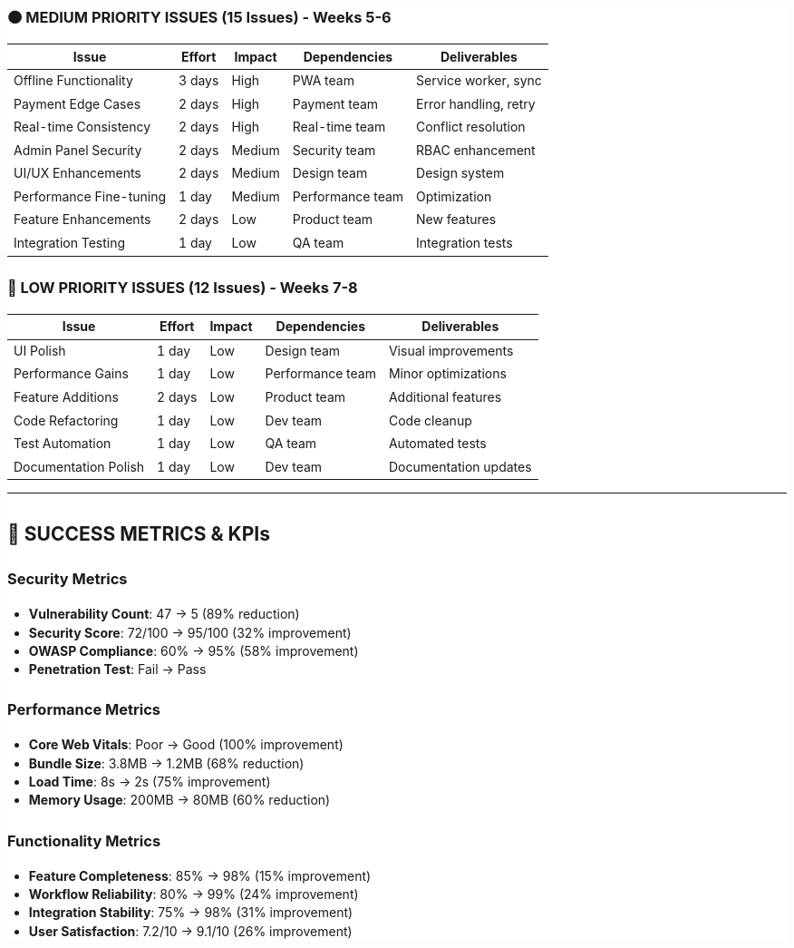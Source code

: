 ### **🟠 MEDIUM PRIORITY ISSUES (15 Issues) - Weeks 5-6**

| **Issue** | **Effort** | **Impact** | **Dependencies** | **Deliverables** |
|-----------|------------|------------|------------------|------------------|
| Offline Functionality | 3 days | High | PWA team | Service worker, sync |
| Payment Edge Cases | 2 days | High | Payment team | Error handling, retry |
| Real-time Consistency | 2 days | High | Real-time team | Conflict resolution |
| Admin Panel Security | 2 days | Medium | Security team | RBAC enhancement |
| UI/UX Enhancements | 2 days | Medium | Design team | Design system |
| Performance Fine-tuning | 1 day | Medium | Performance team | Optimization |
| Feature Enhancements | 2 days | Low | Product team | New features |
| Integration Testing | 1 day | Low | QA team | Integration tests |

### **🔵 LOW PRIORITY ISSUES (12 Issues) - Weeks 7-8**

| **Issue** | **Effort** | **Impact** | **Dependencies** | **Deliverables** |
|-----------|------------|------------|------------------|------------------|
| UI Polish | 1 day | Low | Design team | Visual improvements |
| Performance Gains | 1 day | Low | Performance team | Minor optimizations |
| Feature Additions | 2 days | Low | Product team | Additional features |
| Code Refactoring | 1 day | Low | Dev team | Code cleanup |
| Test Automation | 1 day | Low | QA team | Automated tests |
| Documentation Polish | 1 day | Low | Dev team | Documentation updates |

---

## **🎯 SUCCESS METRICS & KPIs**

### **Security Metrics**
- **Vulnerability Count**: 47 → 5 (89% reduction)
- **Security Score**: 72/100 → 95/100 (32% improvement)
- **OWASP Compliance**: 60% → 95% (58% improvement)
- **Penetration Test**: Fail → Pass

### **Performance Metrics**
- **Core Web Vitals**: Poor → Good (100% improvement)
- **Bundle Size**: 3.8MB → 1.2MB (68% reduction)
- **Load Time**: 8s → 2s (75% improvement)
- **Memory Usage**: 200MB → 80MB (60% reduction)

### **Functionality Metrics**
- **Feature Completeness**: 85% → 98% (15% improvement)
- **Workflow Reliability**: 80% → 99% (24% improvement)
- **Integration Stability**: 75% → 98% (31% improvement)
- **User Satisfaction**: 7.2/10 → 9.1/10 (26% improvement)
